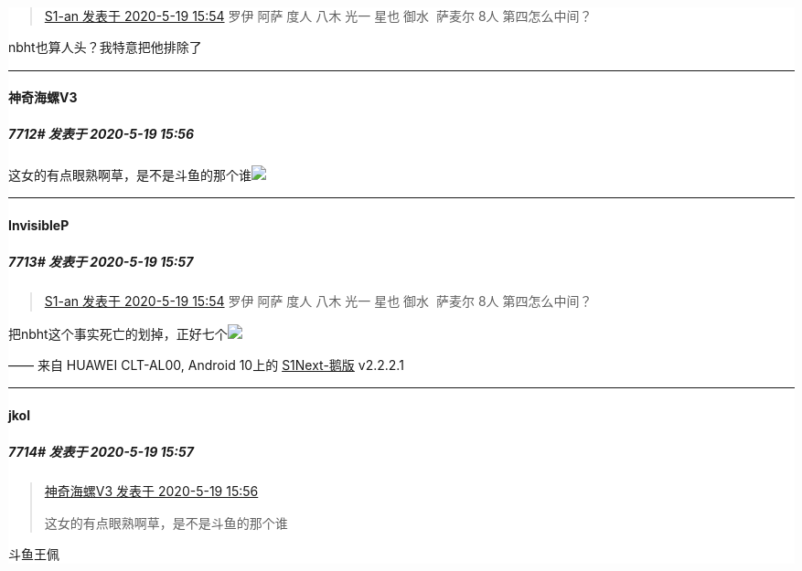 

<blockquote><a href="httphttps://bbs.saraba1st.com/2b/forum.php?mod=redirect&amp;goto=findpost&amp;pid=47476356&amp;ptid=1934528" target="_blank">S1-an 发表于 2020-5-19 15:54</a>
罗伊 阿萨 度人 八木 光一 星也 御水  萨麦尔 8人 第四怎么中间？</blockquote>
nbht也算人头？我特意把他排除了







-----

####  神奇海螺V3  
##### 7712#       发表于 2020-5-19 15:56




这女的有点眼熟啊草，是不是斗鱼的那个谁<img src="https://static.saraba1st.com/image/smiley/face2017/162.png" referrerpolicy="no-referrer">







-----

####  InvisibleP  
##### 7713#       发表于 2020-5-19 15:57



<blockquote><a href="httphttps://bbs.saraba1st.com/2b/forum.php?mod=redirect&amp;goto=findpost&amp;pid=47476356&amp;ptid=1934528" target="_blank">S1-an 发表于 2020-5-19 15:54</a>
罗伊 阿萨 度人 八木 光一 星也 御水  萨麦尔 8人 第四怎么中间？</blockquote>
把nbht这个事实死亡的划掉，正好七个<img src="https://static.saraba1st.com/image/smiley/face2017/009.gif" referrerpolicy="no-referrer">

—— 来自 HUAWEI CLT-AL00, Android 10上的 [S1Next-鹅版](https://github.com/ykrank/S1-Next/releases) v2.2.2.1







-----

####  jkol  
##### 7714#       发表于 2020-5-19 15:57



<blockquote><a href="httphttps://bbs.saraba1st.com/2b/forum.php?mod=redirect&amp;goto=findpost&amp;pid=47476381&amp;ptid=1934528" target="_blank">神奇海螺V3 发表于 2020-5-19 15:56</a>

这女的有点眼熟啊草，是不是斗鱼的那个谁</blockquote>
斗鱼王佩



